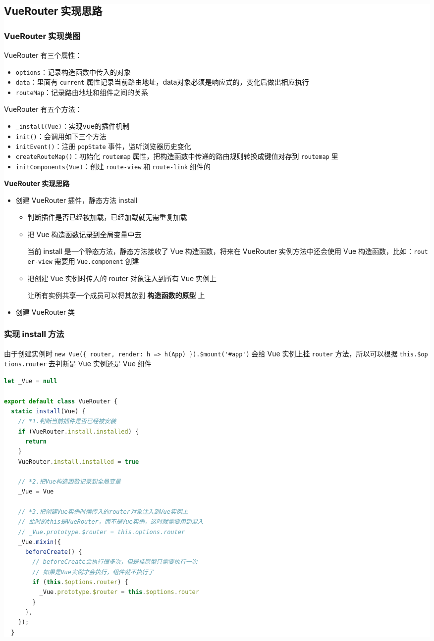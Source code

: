 ## VueRouter 实现思路

### VueRouter 实现类图

VueRouter 有三个属性：

- `options`：记录构造函数中传入的对象
- `data`：里面有 `current` 属性记录当前路由地址，data对象必须是响应式的，变化后做出相应执行
- `routeMap`：记录路由地址和组件之间的关系

VueRouter 有五个方法：

- `_install(Vue)`：实现vue的插件机制
- `init()`：会调用如下三个方法
- `initEvent()`：注册 `popState` 事件，监听浏览器历史变化
- `createRouteMap()`：初始化 `routemap` 属性，把构造函数中传递的路由规则转换成键值对存到 `routemap` 里
- `initComponents(Vue)`：创建 `route-view` 和 `route-link` 组件的



**VueRouter 实现思路**

- 创建 VueRouter 插件，静态方法 install

  - 判断插件是否已经被加载，已经加载就无需重复加载

  - 把 Vue 构造函数记录到全局变量中去

    当前 install 是一个静态方法，静态方法接收了 Vue 构造函数，将来在 VueRouter 实例方法中还会使用 Vue 构造函数，比如：`router-view` 需要用 `Vue.component` 创建

  - 把创建 Vue 实例时传入的 router 对象注入到所有 Vue 实例上

    让所有实例共享一个成员可以将其放到 **构造函数的原型** 上

- 创建 VueRouter 类

### 实现 install 方法

由于创建实例时 `new Vue({ router, render: h => h(App) }).$mount('#app')` 会给 Vue 实例上挂 `router` 方法，所以可以根据 `this.$options.router` 去判断是 Vue 实例还是 Vue 组件

```js
let _Vue = null

export default class VueRouter {
  static install(Vue) {
    // *1.判断当前插件是否已经被安装
    if (VueRouter.install.installed) {
      return
    }
    VueRouter.install.installed = true

    // *2.把Vue构造函数记录到全局变量
    _Vue = Vue

    // *3.把创建Vue实例时候传入的router对象注入到Vue实例上
    // 此时的this是VueRouter，而不是Vue实例，这时就需要用到混入
    // _Vue.prototype.$router = this.options.router
    _Vue.mixin({
      beforeCreate() {
        // beforeCreate会执行很多次，但是挂原型只需要执行一次
        // 如果是Vue实例才会执行，组件就不执行了
        if (this.$options.router) {
          _Vue.prototype.$router = this.$options.router
        }
      },
    });
  }
```